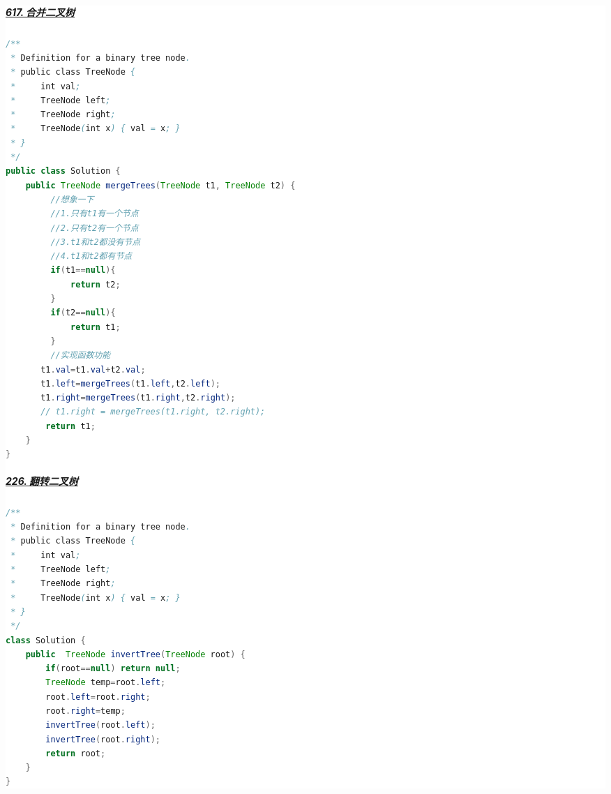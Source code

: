 
##### [617. 合并二叉树](https://leetcode-cn.com/problems/merge-two-binary-trees/)

~~~java
/**
 * Definition for a binary tree node.
 * public class TreeNode {
 *     int val;
 *     TreeNode left;
 *     TreeNode right;
 *     TreeNode(int x) { val = x; }
 * }
 */
public class Solution {
    public TreeNode mergeTrees(TreeNode t1, TreeNode t2) {
         //想象一下
         //1.只有t1有一个节点
         //2.只有t2有一个节点
         //3.t1和t2都没有节点
         //4.t1和t2都有节点
         if(t1==null){
             return t2; 
         }
         if(t2==null){
             return t1;
         }
         //实现函数功能
       t1.val=t1.val+t2.val;
       t1.left=mergeTrees(t1.left,t2.left);
       t1.right=mergeTrees(t1.right,t2.right);
       // t1.right = mergeTrees(t1.right, t2.right);
        return t1;
    }
}
~~~

##### [226. 翻转二叉树](https://leetcode-cn.com/problems/invert-binary-tree/)

~~~java
/**
 * Definition for a binary tree node.
 * public class TreeNode {
 *     int val;
 *     TreeNode left;
 *     TreeNode right;
 *     TreeNode(int x) { val = x; }
 * }
 */
class Solution {
    public  TreeNode invertTree(TreeNode root) {
        if(root==null) return null;
        TreeNode temp=root.left;
        root.left=root.right;
        root.right=temp;
        invertTree(root.left);
        invertTree(root.right);
        return root;
    }
}
~~~
